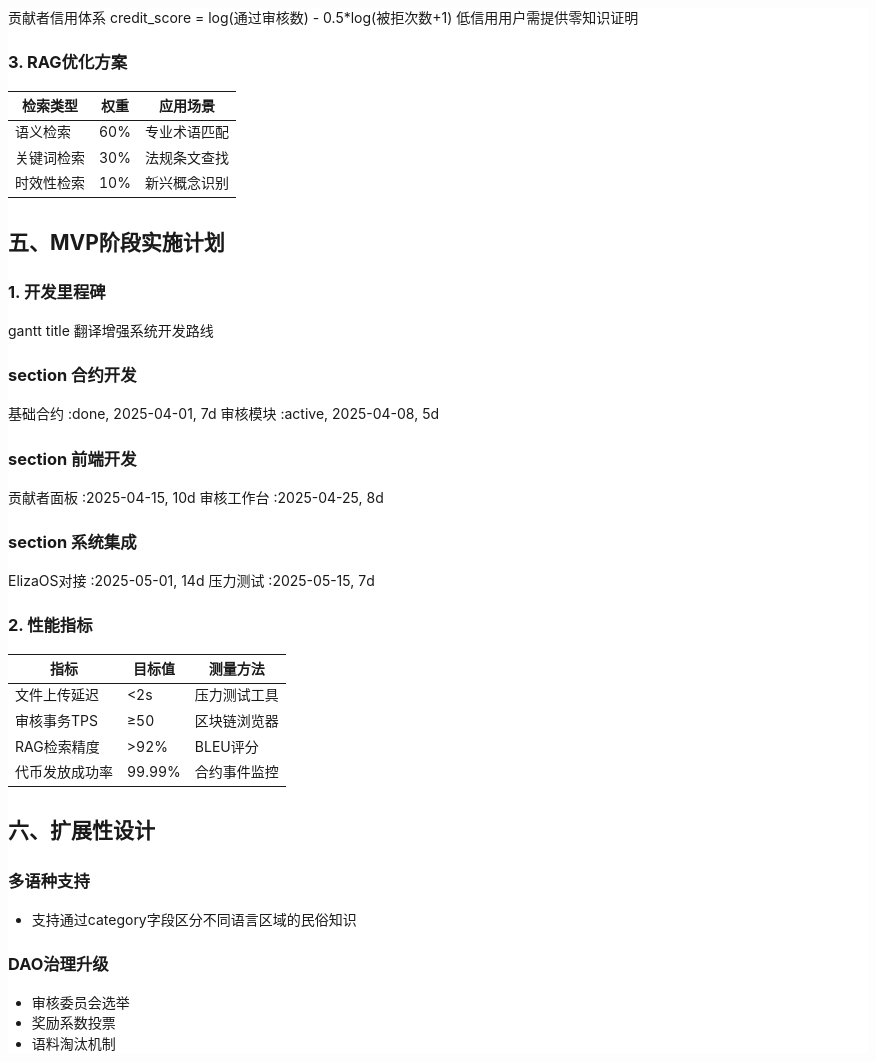 ​贡献者信用体系
credit_score = log(通过审核数) - 0.5\*log(被拒次数+1)
低信用用户需提供零知识证明

### 3. RAG优化方案

| 检索类型   | 权重 | 应用场景     |
| ---------- | ---- | ------------ |
| 语义检索   | 60%  | 专业术语匹配 |
| 关键词检索 | 30%  | 法规条文查找 |
| 时效性检索 | 10%  | 新兴概念识别 |

## 五、MVP阶段实施计划

### 1. 开发里程碑

gantt
title 翻译增强系统开发路线

### section 合约开发

基础合约 :done, 2025-04-01, 7d
审核模块 :active, 2025-04-08, 5d

### section 前端开发

贡献者面板 :2025-04-15, 10d
审核工作台 :2025-04-25, 8d

### section 系统集成

ElizaOS对接 :2025-05-01, 14d
压力测试 :2025-05-15, 7d

### 2. 性能指标

| 指标           | 目标值 | 测量方法     |
| -------------- | ------ | ------------ |
| 文件上传延迟   | <2s    | 压力测试工具 |
| 审核事务TPS    | ≥50    | 区块链浏览器 |
| RAG检索精度    | >92%   | BLEU评分     |
| 代币发放成功率 | 99.99% | 合约事件监控 |

## 六、扩展性设计

### ​多语种支持

- 支持通过category字段区分不同语言区域的民俗知识

### ​DAO治理升级

- 审核委员会选举
- 奖励系数投票
- 语料淘汰机制
